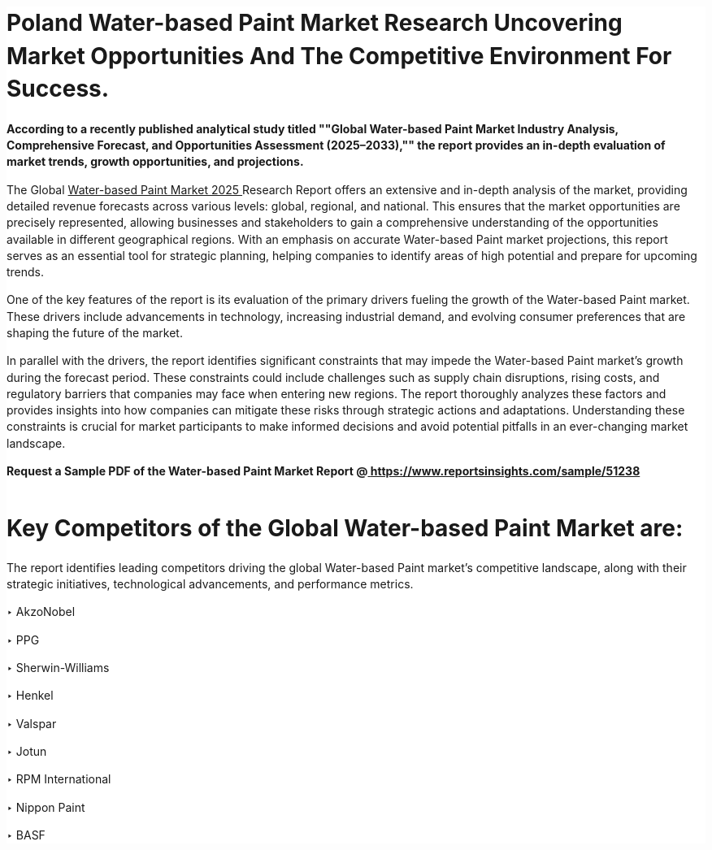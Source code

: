 # Poland Water-based Paint Market Research Uncovering Market Opportunities And The Competitive Environment For Success.

<strong>According to a recently published analytical study titled ""Global Water-based Paint Market Industry Analysis, Comprehensive Forecast, and Opportunities Assessment (2025–2033),"" the report provides an in-depth evaluation of market trends, growth opportunities, and projections.</strong>

 The Global <a href=https://www.reportsinsights.com/sample/51238>Water-based Paint Market 2025 </a> Research Report offers an extensive and in-depth analysis of the market, providing detailed revenue forecasts across various levels: global, regional, and national. This ensures that the market opportunities are precisely represented, allowing businesses and stakeholders to gain a comprehensive understanding of the opportunities available in different geographical regions. With an emphasis on accurate Water-based Paint market projections, this report serves as an essential tool for strategic planning, helping companies to identify areas of high potential and prepare for upcoming trends.

One of the key features of the report is its evaluation of the primary drivers fueling the growth of the Water-based Paint market. These drivers include advancements in technology, increasing industrial demand, and evolving consumer preferences that are shaping the future of the market. 

In parallel with the drivers, the report identifies significant constraints that may impede the Water-based Paint market’s growth during the forecast period. These constraints could include challenges such as supply chain disruptions, rising costs, and regulatory barriers that companies may face when entering new regions. The report thoroughly analyzes these factors and provides insights into how companies can mitigate these risks through strategic actions and adaptations. Understanding these constraints is crucial for market participants to make informed decisions and avoid potential pitfalls in an ever-changing market landscape.

<strong>Request a Sample PDF of the Water-based Paint Market Report </strong><strong>@<a href=https://www.reportsinsights.com/sample/51238> https://www.reportsinsights.com/sample/51238</a></strong></font>

# <strong>Key Competitors of the Global Water-based Paint Market are:</strong>

The report identifies leading competitors driving the global Water-based Paint market’s competitive landscape, along with their strategic initiatives, technological advancements, and performance metrics.

‣ AkzoNobel

‣ PPG

‣ Sherwin-Williams

‣ Henkel

‣ Valspar

‣ Jotun

‣ RPM International

‣ Nippon Paint

‣ BASF
